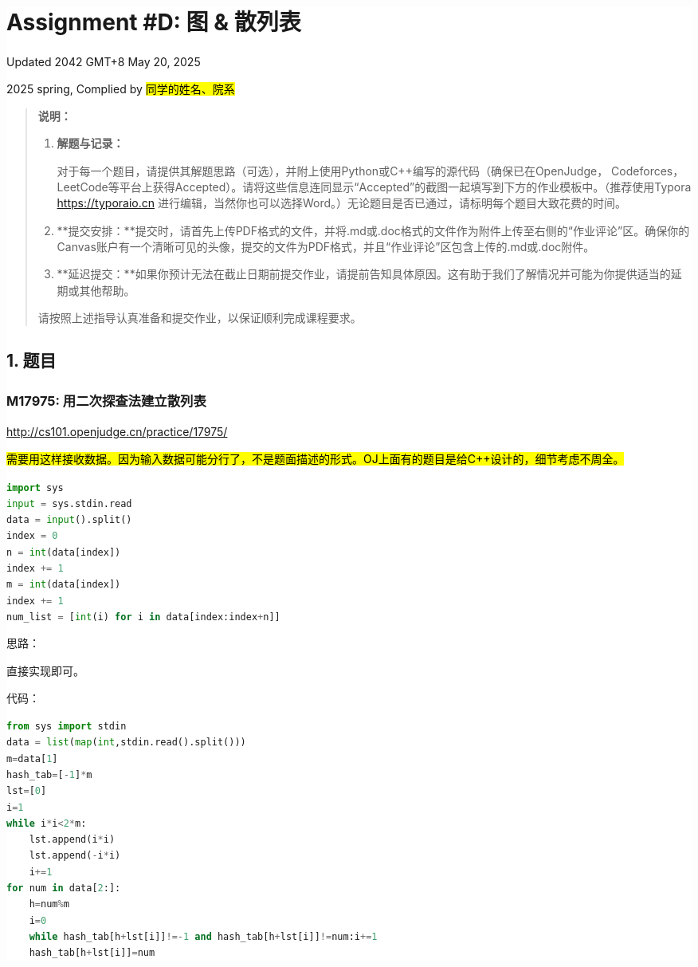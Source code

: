 # Assignment #D: 图 & 散列表

Updated 2042 GMT+8 May 20, 2025

2025 spring, Complied by <mark>同学的姓名、院系</mark>



> **说明：**
>
> 1. **解题与记录：**
>
>    对于每一个题目，请提供其解题思路（可选），并附上使用Python或C++编写的源代码（确保已在OpenJudge， Codeforces，LeetCode等平台上获得Accepted）。请将这些信息连同显示“Accepted”的截图一起填写到下方的作业模板中。（推荐使用Typora https://typoraio.cn 进行编辑，当然你也可以选择Word。）无论题目是否已通过，请标明每个题目大致花费的时间。
>
> 2. **提交安排：**提交时，请首先上传PDF格式的文件，并将.md或.doc格式的文件作为附件上传至右侧的“作业评论”区。确保你的Canvas账户有一个清晰可见的头像，提交的文件为PDF格式，并且“作业评论”区包含上传的.md或.doc附件。
>
> 3. **延迟提交：**如果你预计无法在截止日期前提交作业，请提前告知具体原因。这有助于我们了解情况并可能为你提供适当的延期或其他帮助。 
>
> 请按照上述指导认真准备和提交作业，以保证顺利完成课程要求。



## 1. 题目

### M17975: 用二次探查法建立散列表

http://cs101.openjudge.cn/practice/17975/

<mark>需要用这样接收数据。因为输入数据可能分行了，不是题面描述的形式。OJ上面有的题目是给C++设计的，细节考虑不周全。</mark>

```python
import sys
input = sys.stdin.read
data = input().split()
index = 0
n = int(data[index])
index += 1
m = int(data[index])
index += 1
num_list = [int(i) for i in data[index:index+n]]
```



思路：

直接实现即可。

代码：

```python
from sys import stdin
data = list(map(int,stdin.read().split()))
m=data[1]
hash_tab=[-1]*m
lst=[0]
i=1
while i*i<2*m:
    lst.append(i*i)
    lst.append(-i*i)
    i+=1
for num in data[2:]:
    h=num%m
    i=0
    while hash_tab[h+lst[i]]!=-1 and hash_tab[h+lst[i]]!=num:i+=1
    hash_tab[h+lst[i]]=num
```